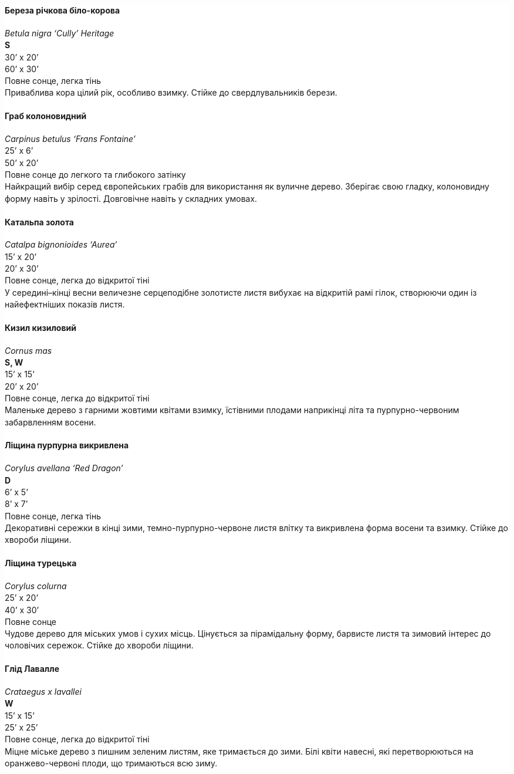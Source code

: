#### Береза річкова біло-корова  
*Betula nigra ‘Cully’ Heritage*  
**S**  
30’ x 20’  
60’ x 30’  
Повне сонце, легка тінь  
Приваблива кора цілий рік, особливо взимку. Стійке до свердлувальників берези.  

#### Граб колоновидний  
*Carpinus betulus ‘Frans Fontaine’*  
25’ x 6’  
50’ x 20’  
Повне сонце до легкого та глибокого затінку  
Найкращий вибір серед європейських грабів для використання як вуличне дерево. Зберігає свою гладку, колоновидну форму навіть у зрілості. Довговічне навіть у складних умовах.  

#### Катальпа золота  
*Catalpa bignonioides ‘Aurea’*  
15’ x 20’  
20’ x 30’  
Повне сонце, легка до відкритої тіні  
У середині–кінці весни величезне серцеподібне золотисте листя вибухає на відкритій рамі гілок, створюючи один із найефектніших показів листя.  

#### Кизил кизиловий  
*Cornus mas*  
**S, W**  
15’ x 15’  
20’ x 20’  
Повне сонце, легка до відкритої тіні  
Маленьке дерево з гарними жовтими квітами взимку, їстівними плодами наприкінці літа та пурпурно-червоним забарвленням восени.  

#### Ліщина пурпурна викривлена  
*Corylus avellana ‘Red Dragon’*  
**D**  
6’ x 5’  
8’ x 7’  
Повне сонце, легка тінь  
Декоративні сережки в кінці зими, темно-пурпурно-червоне листя влітку та викривлена форма восени та взимку. Стійке до хвороби ліщини.  

#### Ліщина турецька  
*Corylus colurna*  
25’ x 20’  
40’ x 30’  
Повне сонце  
Чудове дерево для міських умов і сухих місць. Цінується за пірамідальну форму, барвисте листя та зимовий інтерес до чоловічих сережок. Стійке до хвороби ліщини.  

#### Глід Лавалле  
*Crataegus x lavallei*  
**W**  
15’ x 15’  
25’ x 25’  
Повне сонце, легка до відкритої тіні  
Міцне міське дерево з пишним зеленим листям, яке тримається до зими. Білі квіти навесні, які перетворюються на оранжево-червоні плоди, що тримаються всю зиму.  

